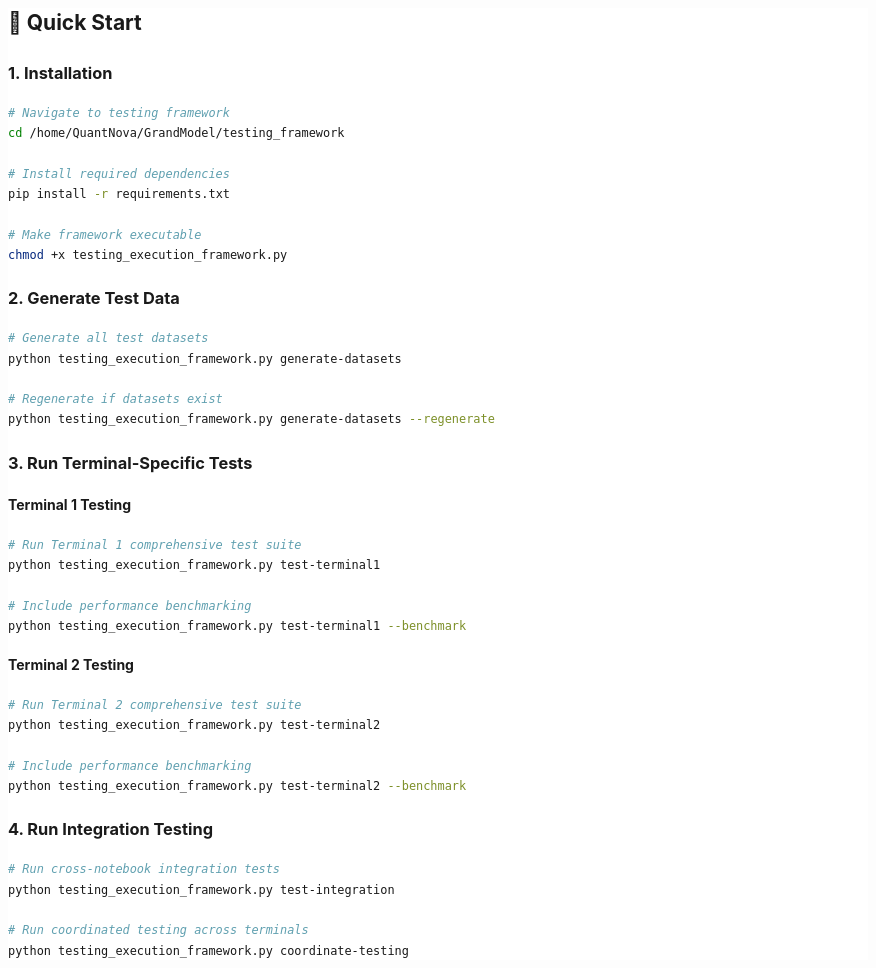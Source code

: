 ## 🚀 Quick Start

### 1. Installation

```bash
# Navigate to testing framework
cd /home/QuantNova/GrandModel/testing_framework

# Install required dependencies
pip install -r requirements.txt

# Make framework executable
chmod +x testing_execution_framework.py
```

### 2. Generate Test Data

```bash
# Generate all test datasets
python testing_execution_framework.py generate-datasets

# Regenerate if datasets exist
python testing_execution_framework.py generate-datasets --regenerate
```

### 3. Run Terminal-Specific Tests

#### Terminal 1 Testing
```bash
# Run Terminal 1 comprehensive test suite
python testing_execution_framework.py test-terminal1

# Include performance benchmarking
python testing_execution_framework.py test-terminal1 --benchmark
```

#### Terminal 2 Testing
```bash
# Run Terminal 2 comprehensive test suite
python testing_execution_framework.py test-terminal2

# Include performance benchmarking
python testing_execution_framework.py test-terminal2 --benchmark
```

### 4. Run Integration Testing

```bash
# Run cross-notebook integration tests
python testing_execution_framework.py test-integration

# Run coordinated testing across terminals
python testing_execution_framework.py coordinate-testing
```
